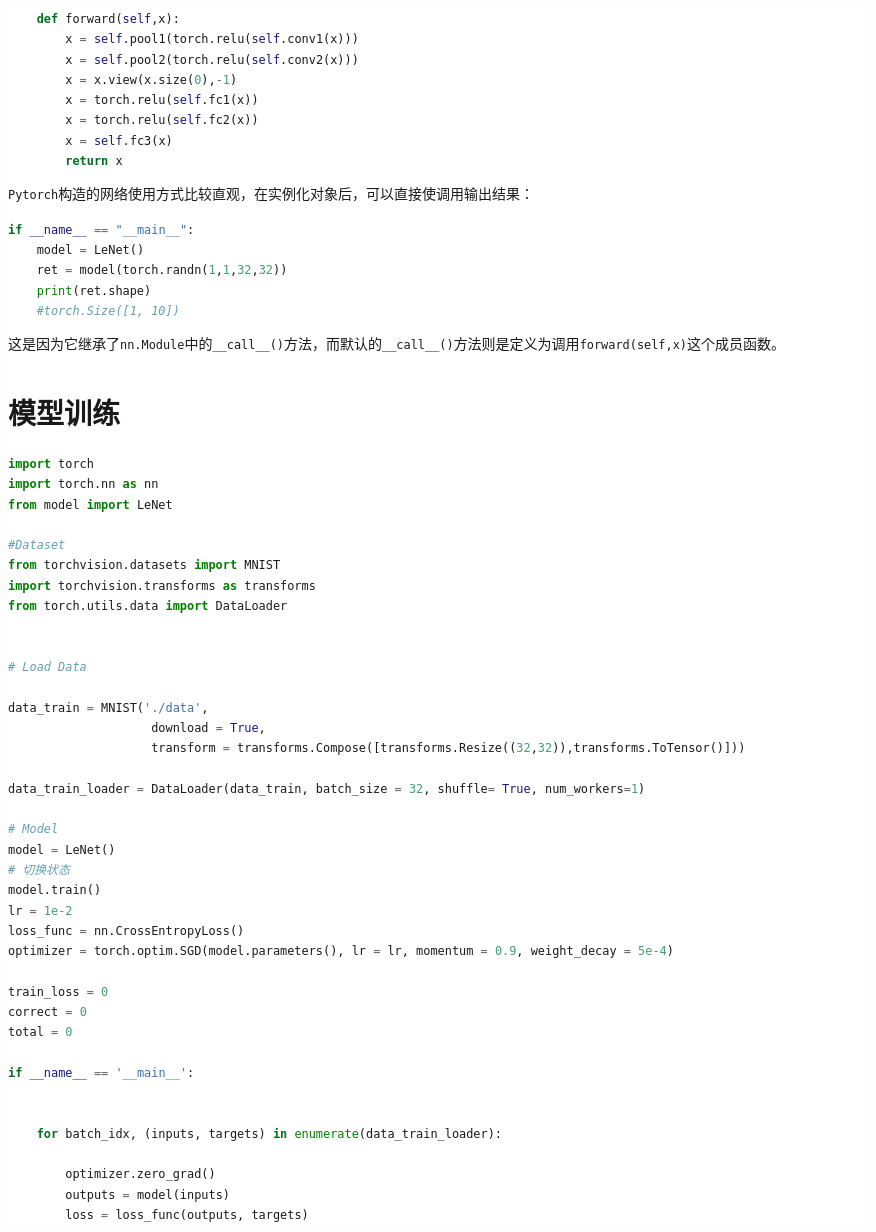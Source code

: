 ```python
    def forward(self,x):
        x = self.pool1(torch.relu(self.conv1(x)))
        x = self.pool2(torch.relu(self.conv2(x)))
        x = x.view(x.size(0),-1)
        x = torch.relu(self.fc1(x))
        x = torch.relu(self.fc2(x))
        x = self.fc3(x)
        return x
```

`Pytorch`构造的网络使用方式比较直观，在实例化对象后，可以直接使调用输出结果：

```python
if __name__ == "__main__":
    model = LeNet()
    ret = model(torch.randn(1,1,32,32))
    print(ret.shape)
    #torch.Size([1, 10])
```

这是因为它继承了`nn.Module`中的`__call__()`方法，而默认的`__call__()`方法则是定义为调用`forward(self,x)`这个成员函数。

# 模型训练

```python
import torch
import torch.nn as nn
from model import LeNet

#Dataset
from torchvision.datasets import MNIST
import torchvision.transforms as transforms
from torch.utils.data import DataLoader


# Load Data

data_train = MNIST('./data', 
                    download = True, 
                    transform = transforms.Compose([transforms.Resize((32,32)),transforms.ToTensor()]))

data_train_loader = DataLoader(data_train, batch_size = 32, shuffle= True, num_workers=1)

# Model
model = LeNet()
# 切换状态
model.train()
lr = 1e-2
loss_func = nn.CrossEntropyLoss()
optimizer = torch.optim.SGD(model.parameters(), lr = lr, momentum = 0.9, weight_decay = 5e-4)

train_loss = 0
correct = 0
total = 0

if __name__ == '__main__':


    for batch_idx, (inputs, targets) in enumerate(data_train_loader):

        optimizer.zero_grad()
        outputs = model(inputs)
        loss = loss_func(outputs, targets)
```